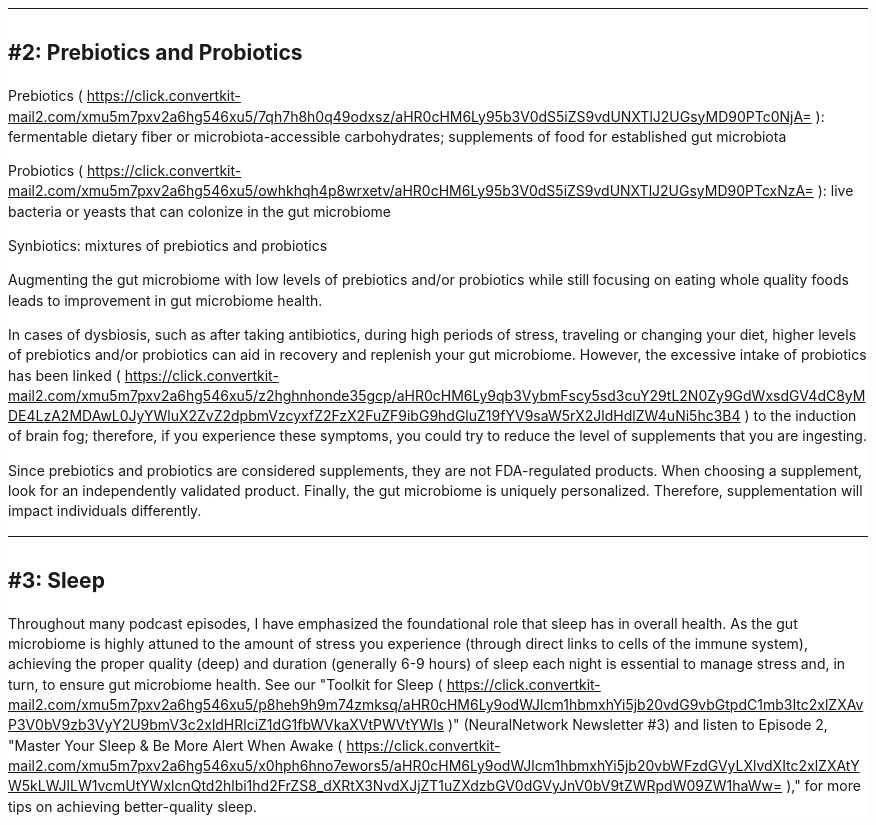 -----------------------------
#2: Prebiotics and Probiotics
-----------------------------

​Prebiotics (
https://click.convertkit-mail2.com/xmu5m7pxv2a6hg546xu5/7qh7h8h0q49odxsz/aHR0cHM6Ly95b3V0dS5iZS9vdUNXTlJ2UGsyMD90PTc0NjA=
): fermentable dietary fiber or microbiota-accessible
carbohydrates; supplements of food for established gut microbiota

​Probiotics (
https://click.convertkit-mail2.com/xmu5m7pxv2a6hg546xu5/owhkhqh4p8wrxetv/aHR0cHM6Ly95b3V0dS5iZS9vdUNXTlJ2UGsyMD90PTcxNzA=
): live bacteria or yeasts that can colonize in the gut
microbiome

Synbiotics: mixtures of prebiotics and probiotics

Augmenting the gut microbiome with low levels of prebiotics
and/or probiotics while still focusing on eating whole quality
foods leads to improvement in gut microbiome health.

In cases of dysbiosis, such as after taking antibiotics, during
high periods of stress, traveling or changing your diet, higher
levels of prebiotics and/or probiotics can aid in recovery and
replenish your gut microbiome. However, the excessive intake of
probiotics has been linked (
https://click.convertkit-mail2.com/xmu5m7pxv2a6hg546xu5/z2hghnhonde35gcp/aHR0cHM6Ly9qb3VybmFscy5sd3cuY29tL2N0Zy9GdWxsdGV4dC8yMDE4LzA2MDAwL0JyYWluX2ZvZ2dpbmVzcyxfZ2FzX2FuZF9ibG9hdGluZ19fYV9saW5rX2JldHdlZW4uNi5hc3B4
) to the induction of brain fog; therefore, if you experience
these symptoms, you could try to reduce the level of supplements
that you are ingesting.

Since prebiotics and probiotics are considered supplements, they
are not FDA-regulated products. When choosing a supplement, look
for an independently validated product. Finally, the gut
microbiome is uniquely personalized. Therefore, supplementation
will impact individuals differently.

---------
#3: Sleep
---------

Throughout many podcast episodes, I have emphasized the
foundational role that sleep has in overall health. As the gut
microbiome is highly attuned to the amount of stress you
experience (through direct links to cells of the immune system),
achieving the proper quality (deep) and duration (generally 6-9
hours) of sleep each night is essential to manage stress and, in
turn, to ensure gut microbiome health. See our "Toolkit for
Sleep (
https://click.convertkit-mail2.com/xmu5m7pxv2a6hg546xu5/p8heh9h9m74zmksq/aHR0cHM6Ly9odWJlcm1hbmxhYi5jb20vdG9vbGtpdC1mb3Itc2xlZXAvP3V0bV9zb3VyY2U9bmV3c2xldHRlciZ1dG1fbWVkaXVtPWVtYWls
)" (NeuralNetwork Newsletter #3) and listen to Episode 2, "Master
Your Sleep & Be More Alert When Awake (
https://click.convertkit-mail2.com/xmu5m7pxv2a6hg546xu5/x0hph6hno7ewors5/aHR0cHM6Ly9odWJlcm1hbmxhYi5jb20vbWFzdGVyLXlvdXItc2xlZXAtYW5kLWJlLW1vcmUtYWxlcnQtd2hlbi1hd2FrZS8_dXRtX3NvdXJjZT1uZXdzbGV0dGVyJnV0bV9tZWRpdW09ZW1haWw=
)," for more tips on achieving better-quality sleep.

